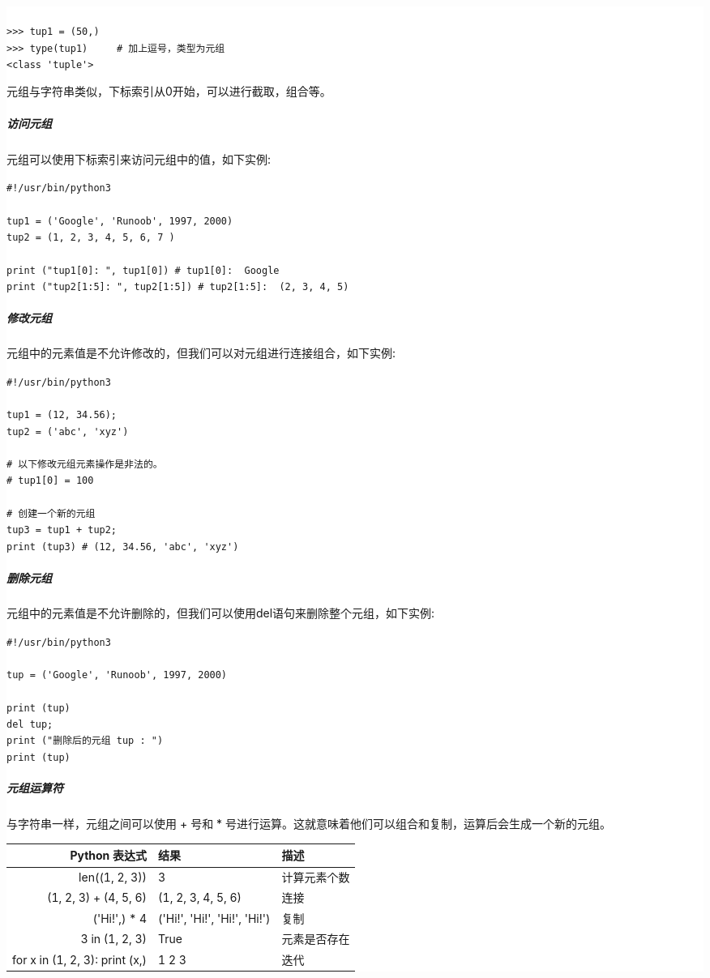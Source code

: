```shell

>>> tup1 = (50,)
>>> type(tup1)     # 加上逗号，类型为元组
<class 'tuple'>
```
元组与字符串类似，下标索引从0开始，可以进行截取，组合等。
##### 访问元组
元组可以使用下标索引来访问元组中的值，如下实例:
```python3
#!/usr/bin/python3

tup1 = ('Google', 'Runoob', 1997, 2000)
tup2 = (1, 2, 3, 4, 5, 6, 7 )

print ("tup1[0]: ", tup1[0]) # tup1[0]:  Google
print ("tup2[1:5]: ", tup2[1:5]) # tup2[1:5]:  (2, 3, 4, 5)
```
##### 修改元组
元组中的元素值是不允许修改的，但我们可以对元组进行连接组合，如下实例:
```python3
#!/usr/bin/python3

tup1 = (12, 34.56);
tup2 = ('abc', 'xyz')

# 以下修改元组元素操作是非法的。
# tup1[0] = 100

# 创建一个新的元组
tup3 = tup1 + tup2;
print (tup3) # (12, 34.56, 'abc', 'xyz')
```
##### 删除元组
元组中的元素值是不允许删除的，但我们可以使用del语句来删除整个元组，如下实例:
```python3
#!/usr/bin/python3

tup = ('Google', 'Runoob', 1997, 2000)

print (tup)
del tup;
print ("删除后的元组 tup : ")
print (tup)
```
##### 元组运算符
与字符串一样，元组之间可以使用 + 号和 * 号进行运算。这就意味着他们可以组合和复制，运算后会生成一个新的元组。

| Python 表达式 | 结果 | 描述 |
| ---: | :--- | :--- |
| len((1, 2, 3)) | 3 | 计算元素个数 |
| (1, 2, 3) + (4, 5, 6) | (1, 2, 3, 4, 5, 6) | 连接 |
| ('Hi!',) * 4 | ('Hi!', 'Hi!', 'Hi!', 'Hi!') | 复制 |
| 3 in (1, 2, 3) | True | 元素是否存在 |
| for x in (1, 2, 3): print (x,) | 1 2 3 | 迭代 |
